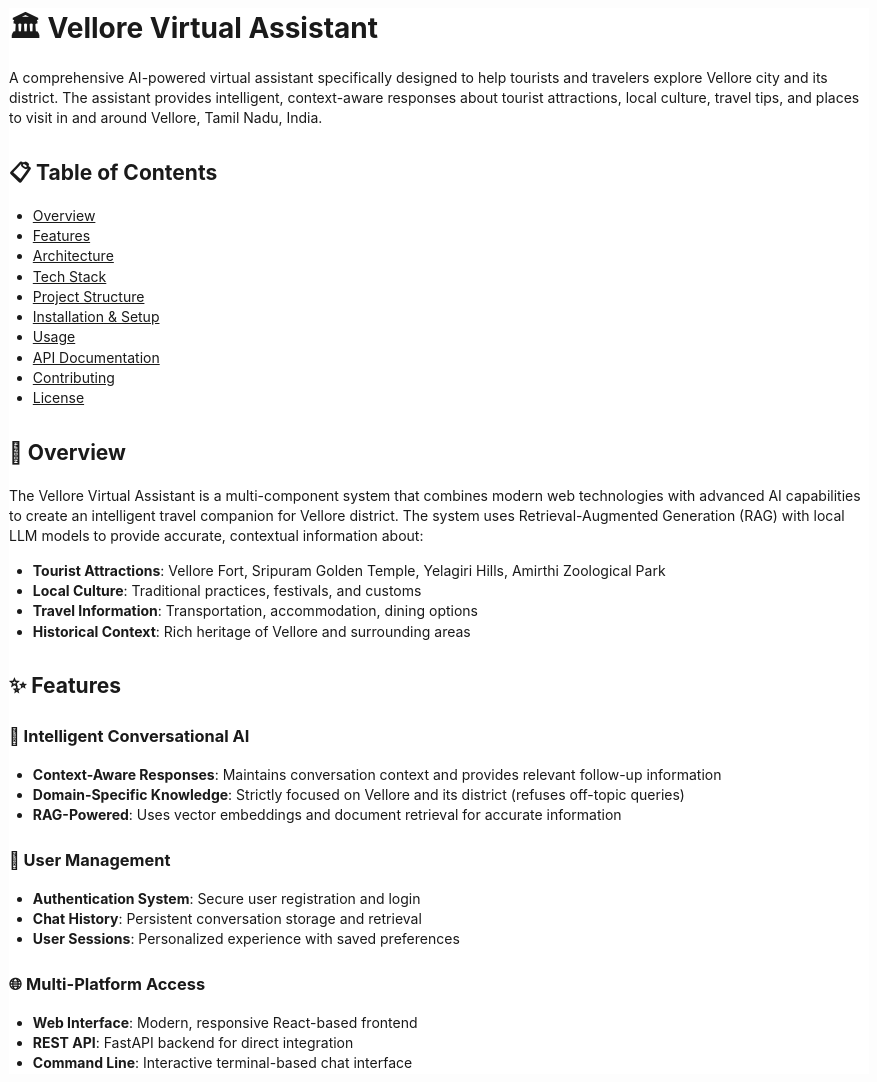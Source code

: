 # 🏛️ Vellore Virtual Assistant

A comprehensive AI-powered virtual assistant specifically designed to help tourists and travelers explore Vellore city and its district. The assistant provides intelligent, context-aware responses about tourist attractions, local culture, travel tips, and places to visit in and around Vellore, Tamil Nadu, India.

## 📋 Table of Contents

- [Overview](#overview)
- [Features](#features)
- [Architecture](#architecture)
- [Tech Stack](#tech-stack)
- [Project Structure](#project-structure)
- [Installation & Setup](#installation--setup)
- [Usage](#usage)
- [API Documentation](#api-documentation)
- [Contributing](#contributing)
- [License](#license)

## 🎯 Overview

The Vellore Virtual Assistant is a multi-component system that combines modern web technologies with advanced AI capabilities to create an intelligent travel companion for Vellore district. The system uses Retrieval-Augmented Generation (RAG) with local LLM models to provide accurate, contextual information about:

- **Tourist Attractions**: Vellore Fort, Sripuram Golden Temple, Yelagiri Hills, Amirthi Zoological Park
- **Local Culture**: Traditional practices, festivals, and customs
- **Travel Information**: Transportation, accommodation, dining options
- **Historical Context**: Rich heritage of Vellore and surrounding areas

## ✨ Features

### 🤖 Intelligent Conversational AI
- **Context-Aware Responses**: Maintains conversation context and provides relevant follow-up information
- **Domain-Specific Knowledge**: Strictly focused on Vellore and its district (refuses off-topic queries)
- **RAG-Powered**: Uses vector embeddings and document retrieval for accurate information

### 🔐 User Management
- **Authentication System**: Secure user registration and login
- **Chat History**: Persistent conversation storage and retrieval
- **User Sessions**: Personalized experience with saved preferences

### 🌐 Multi-Platform Access
- **Web Interface**: Modern, responsive React-based frontend
- **REST API**: FastAPI backend for direct integration
- **Command Line**: Interactive terminal-based chat interface
